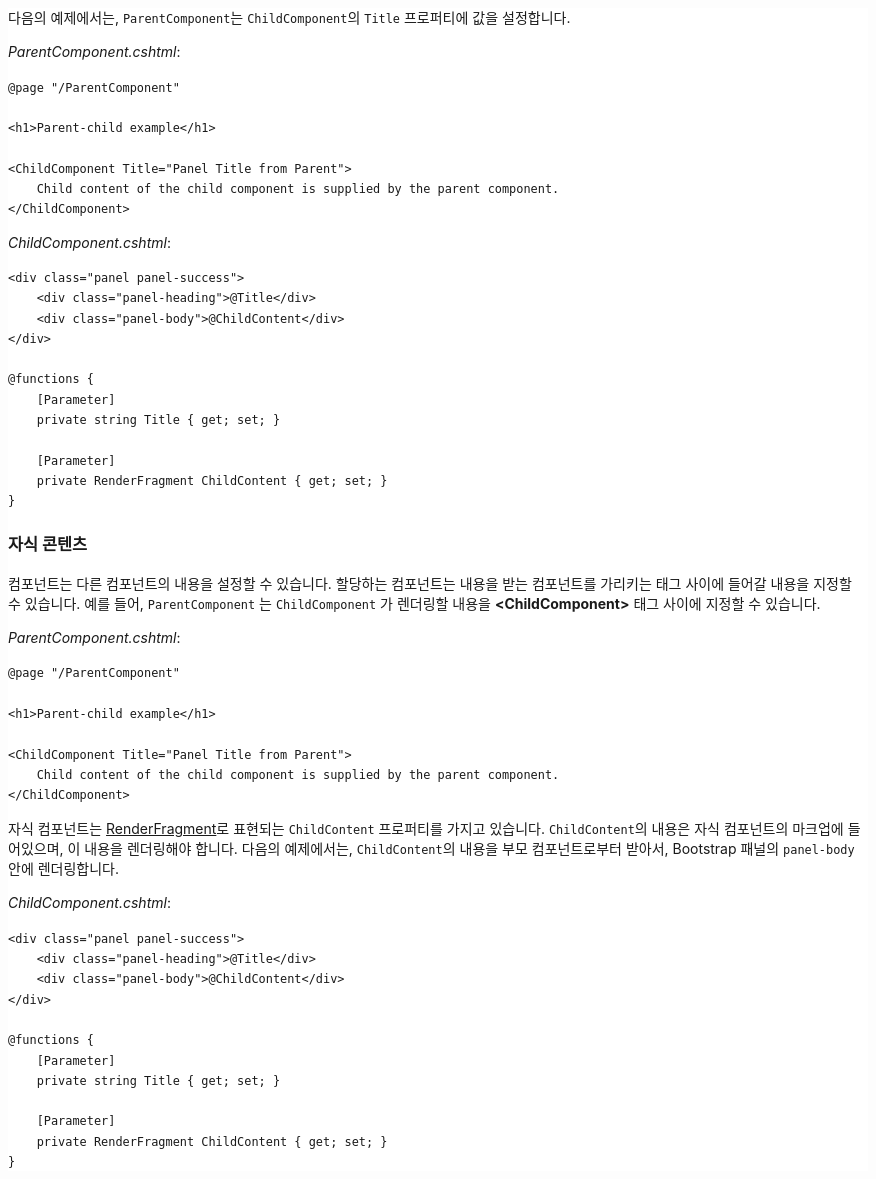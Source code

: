 다음의 예제에서는, `ParentComponent`는 `ChildComponent`의 `Title` 프로퍼티에 값을 설정합니다.

_ParentComponent.cshtml_:

```text
@page "/ParentComponent"

<h1>Parent-child example</h1>

<ChildComponent Title="Panel Title from Parent">
    Child content of the child component is supplied by the parent component.
</ChildComponent>
```

_ChildComponent.cshtml_:

```text
<div class="panel panel-success">
    <div class="panel-heading">@Title</div>
    <div class="panel-body">@ChildContent</div>
</div>

@functions {
    [Parameter]
    private string Title { get; set; }

    [Parameter]
    private RenderFragment ChildContent { get; set; }
}
```

### 자식 콘텐츠 <a id="child-content"></a>

컴포넌트는 다른 컴포넌트의 내용을 설정할 수 있습니다. 할당하는 컴포넌트는 내용을 받는 컴포넌트를 가리키는 태그 사이에 들어갈 내용을 지정할 수 있습니다. 예를 들어, `ParentComponent` 는 `ChildComponent` 가 렌더링할 내용을 **&lt;ChildComponent&gt;** 태그 사이에 지정할 수 있습니다.

_ParentComponent.cshtml_:

```text
@page "/ParentComponent"

<h1>Parent-child example</h1>

<ChildComponent Title="Panel Title from Parent">
    Child content of the child component is supplied by the parent component.
</ChildComponent>
```

자식 컴포넌트는 [RenderFragment](https://blazor.net/api/Microsoft.AspNetCore.Blazor.RenderFragment.html)로 표현되는 `ChildContent` 프로퍼티를 가지고 있습니다. `ChildContent`의 내용은 자식 컴포넌트의 마크업에 들어있으며, 이 내용을 렌더링해야 합니다. 다음의 예제에서는, `ChildContent`의 내용을 부모 컴포넌트로부터 받아서, Bootstrap 패널의 `panel-body` 안에 렌더링합니다.

_ChildComponent.cshtml_:

```text
<div class="panel panel-success">
    <div class="panel-heading">@Title</div>
    <div class="panel-body">@ChildContent</div>
</div>

@functions {
    [Parameter]
    private string Title { get; set; }

    [Parameter]
    private RenderFragment ChildContent { get; set; }
}
```
